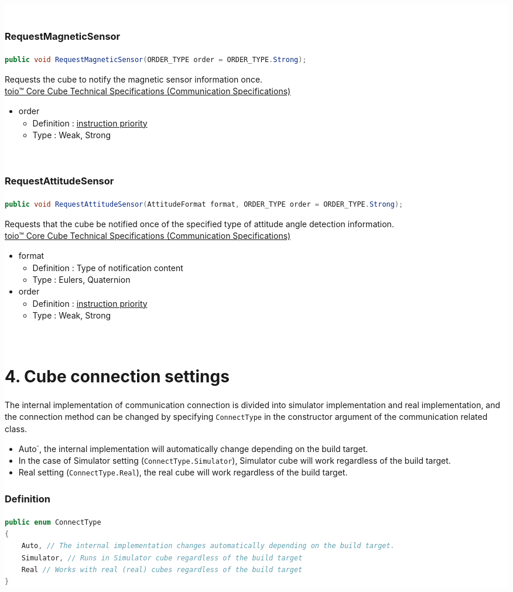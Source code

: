 <br>

### RequestMagneticSensor

```C#
public void RequestMagneticSensor(ORDER_TYPE order = ORDER_TYPE.Strong);
````

Requests the cube to notify the magnetic sensor information once. <br>
[toio™ Core Cube Technical Specifications (Communication Specifications)](https://toio.github.io/toio-spec/en/docs/ble_magnetic_sensor#requests-for-magnetic-sensor-information)

- order
  - Definition : [instruction priority](sys_cube.md#4-Send-Command)
  - Type : Weak, Strong

<br>

### RequestAttitudeSensor

```C#
public void RequestAttitudeSensor(AttitudeFormat format, ORDER_TYPE order = ORDER_TYPE.Strong);
````

Requests that the cube be notified once of the specified type of attitude angle detection information. <br>
[toio™ Core Cube Technical Specifications (Communication Specifications)](https://toio.github.io/toio-spec/en/docs/ble_high_precision_tilt_sensor#requesting-posture-angle-detection)

- format
  - Definition : Type of notification content
  - Type : Eulers, Quaternion
- order
  - Definition : [instruction priority](sys_cube.md#4-Send-Command)
  - Type : Weak, Strong

<br>


# 4. Cube connection settings

The internal implementation of communication connection is divided into simulator implementation and real implementation, and the connection method can be changed by specifying `ConnectType` in the constructor argument of the communication related class.

- Auto`, the internal implementation will automatically change depending on the build target.<br>
- In the case of Simulator setting (`ConnectType.Simulator`), Simulator cube will work regardless of the build target.<br>
- Real setting (`ConnectType.Real`), the real cube will work regardless of the build target.

### Definition

```C#
public enum ConnectType
{
    Auto, // The internal implementation changes automatically depending on the build target.
    Simulator, // Runs in Simulator cube regardless of the build target
    Real // Works with real (real) cubes regardless of the build target
}
```
